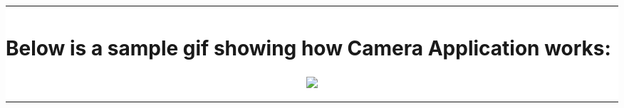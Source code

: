 ****

# Below is a sample gif showing how Camera Application works:
<p align="center">
  <img width = 1000 src="Images/sample_video.gif" /><br>
</p>

****
